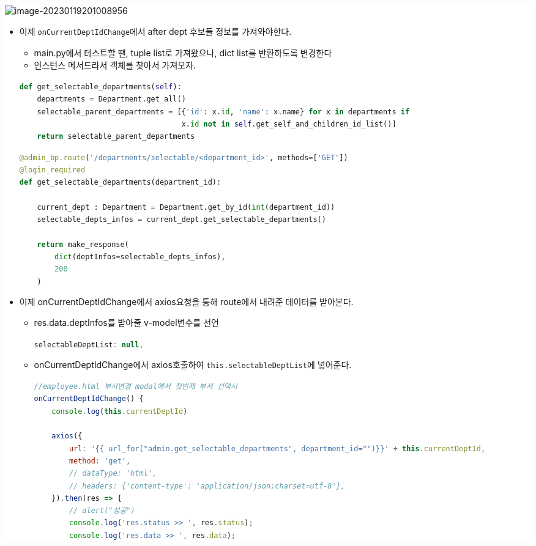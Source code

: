   ![image-20230119201008956](https://raw.githubusercontent.com/is2js/screenshots/main/image-20230119201008956.png)





- 이제 `onCurrentDeptIdChange`에서 after dept 후보들 정보를 가져와야한다.

  - main.py에서 테스트할 땐, tuple list로 가져왔으나, dict list를 반환하도록 변경한다
  - 인스턴스 메서드라서 객체를 찾아서 가져오자.

  ```python
  def get_selectable_departments(self):
      departments = Department.get_all()
      selectable_parent_departments = [{'id': x.id, 'name': x.name} for x in departments if
                                       x.id not in self.get_self_and_children_id_list()]
      return selectable_parent_departments
  ```

  ```python
  @admin_bp.route('/departments/selectable/<department_id>', methods=['GET'])
  @login_required
  def get_selectable_departments(department_id):
  
      current_dept : Department = Department.get_by_id(int(department_id))
      selectable_depts_infos = current_dept.get_selectable_departments()
  
      return make_response(
          dict(deptInfos=selectable_depts_infos),
          200
      )
  ```

  



- 이제 onCurrentDeptIdChange에서 axios요청을 통해 route에서 내려준 데이터를 받아본다.

  - res.data.deptInfos를 받아줄 v-model변수를 선언

    ```js
    selectableDeptList: null,
    ```

  - onCurrentDeptIdChange에서 axios호출하여 `this.selectableDeptList`에 넣어준다.

    ```js
    //employee.html 부서변경 modal에서 첫번재 부서 선택시
    onCurrentDeptIdChange() {
        console.log(this.currentDeptId)
    
        axios({
            url: '{{ url_for("admin.get_selectable_departments", department_id="")}}' + this.currentDeptId,
            method: 'get',
            // dataType: 'html',
            // headers: {'content-type': 'application/json;charset=utf-8'},
        }).then(res => {
            // alert("성공")
            console.log('res.status >> ', res.status);
            console.log('res.data >> ', res.data);
    